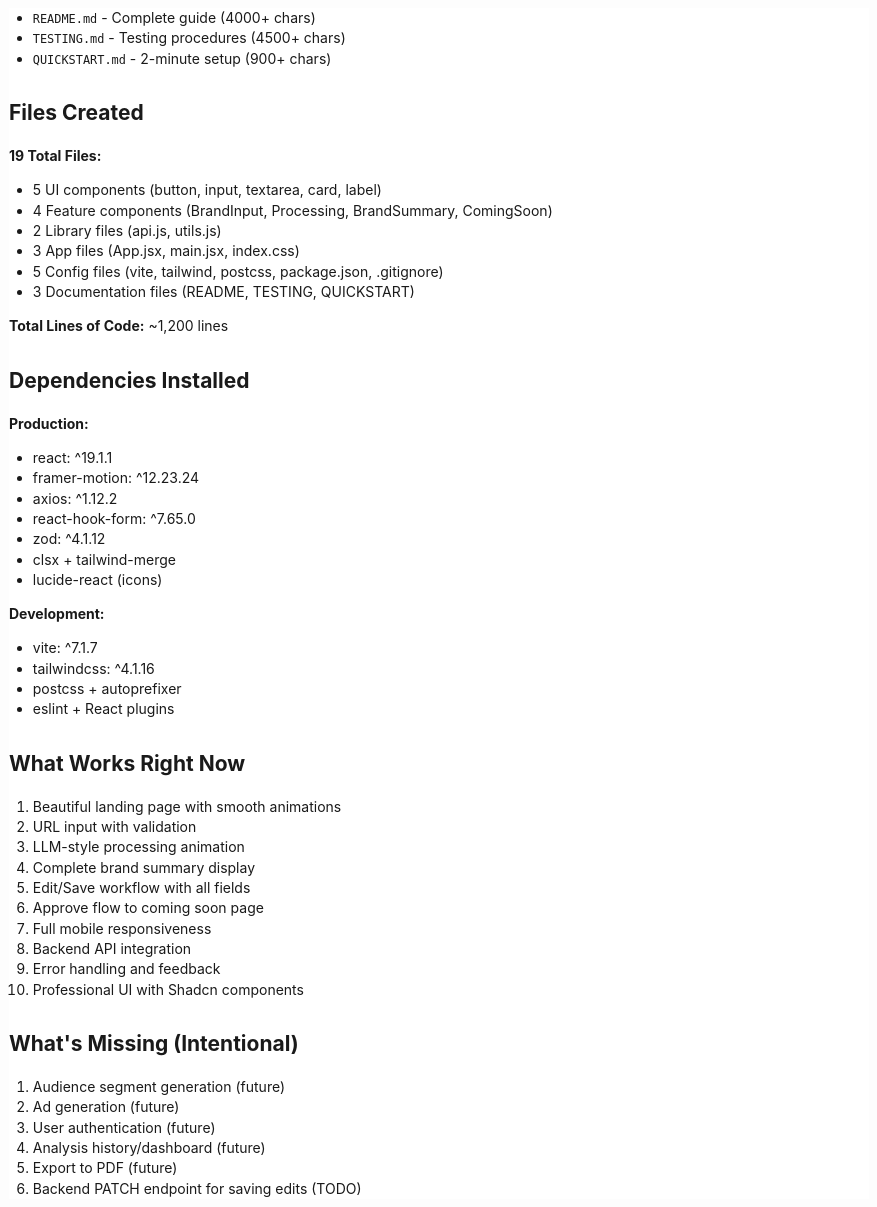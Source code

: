 - `README.md` - Complete guide (4000+ chars)
- `TESTING.md` - Testing procedures (4500+ chars)
- `QUICKSTART.md` - 2-minute setup (900+ chars)

## Files Created

**19 Total Files:**

- 5 UI components (button, input, textarea, card, label)
- 4 Feature components (BrandInput, Processing, BrandSummary, ComingSoon)
- 2 Library files (api.js, utils.js)
- 3 App files (App.jsx, main.jsx, index.css)
- 5 Config files (vite, tailwind, postcss, package.json, .gitignore)
- 3 Documentation files (README, TESTING, QUICKSTART)

**Total Lines of Code:** ~1,200 lines

## Dependencies Installed

**Production:**
- react: ^19.1.1
- framer-motion: ^12.23.24
- axios: ^1.12.2
- react-hook-form: ^7.65.0
- zod: ^4.1.12
- clsx + tailwind-merge
- lucide-react (icons)

**Development:**
- vite: ^7.1.7
- tailwindcss: ^4.1.16
- postcss + autoprefixer
- eslint + React plugins

## What Works Right Now

1. Beautiful landing page with smooth animations
2. URL input with validation
3. LLM-style processing animation
4. Complete brand summary display
5. Edit/Save workflow with all fields
6. Approve flow to coming soon page
7. Full mobile responsiveness
8. Backend API integration
9. Error handling and feedback
10. Professional UI with Shadcn components

## What's Missing (Intentional)

1. Audience segment generation (future)
2. Ad generation (future)
3. User authentication (future)
4. Analysis history/dashboard (future)
5. Export to PDF (future)
6. Backend PATCH endpoint for saving edits (TODO)
